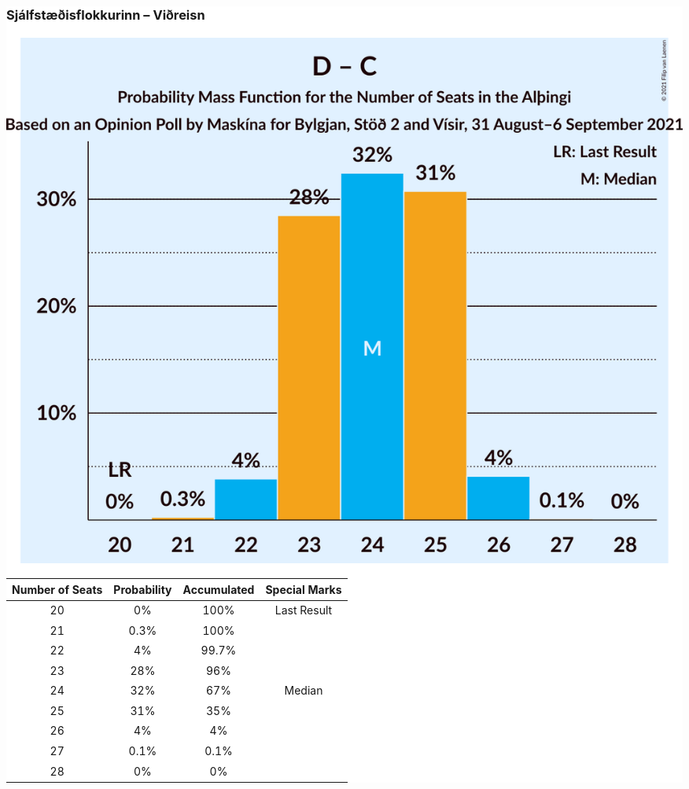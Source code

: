 ### Sjálfstæðisflokkurinn – Viðreisn

![Graph with seats probability mass function not yet produced](2021-09-06-Maskína-coalitions-seats-pmf-d–c.png "Seats Probability Mass Function")

| Number of Seats | Probability | Accumulated | Special Marks |
|:---------------:|:-----------:|:-----------:|:-------------:|
| 20 | 0% | 100% | Last Result |
| 21 | 0.3% | 100% |  |
| 22 | 4% | 99.7% |  |
| 23 | 28% | 96% |  |
| 24 | 32% | 67% | Median |
| 25 | 31% | 35% |  |
| 26 | 4% | 4% |  |
| 27 | 0.1% | 0.1% |  |
| 28 | 0% | 0% |  |

